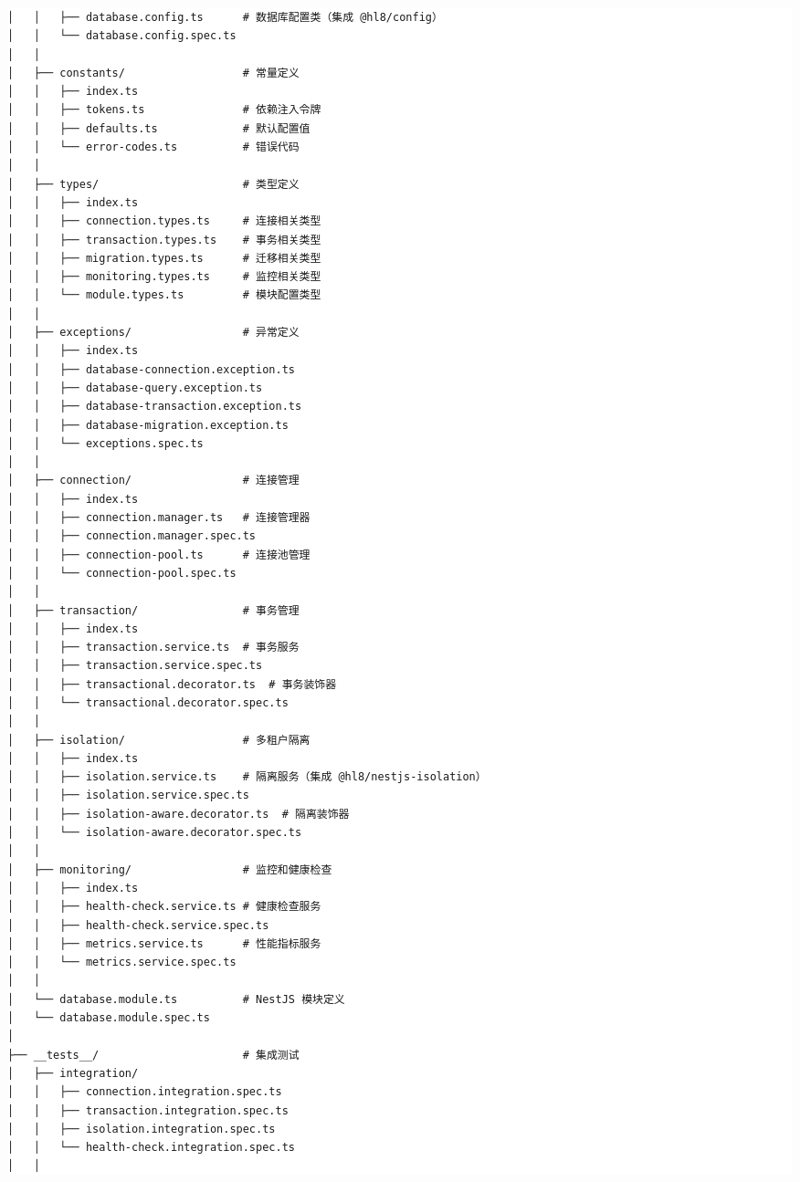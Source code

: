 ```text
│   │   ├── database.config.ts      # 数据库配置类（集成 @hl8/config）
│   │   └── database.config.spec.ts
│   │
│   ├── constants/                  # 常量定义
│   │   ├── index.ts
│   │   ├── tokens.ts               # 依赖注入令牌
│   │   ├── defaults.ts             # 默认配置值
│   │   └── error-codes.ts          # 错误代码
│   │
│   ├── types/                      # 类型定义
│   │   ├── index.ts
│   │   ├── connection.types.ts     # 连接相关类型
│   │   ├── transaction.types.ts    # 事务相关类型
│   │   ├── migration.types.ts      # 迁移相关类型
│   │   ├── monitoring.types.ts     # 监控相关类型
│   │   └── module.types.ts         # 模块配置类型
│   │
│   ├── exceptions/                 # 异常定义
│   │   ├── index.ts
│   │   ├── database-connection.exception.ts
│   │   ├── database-query.exception.ts
│   │   ├── database-transaction.exception.ts
│   │   ├── database-migration.exception.ts
│   │   └── exceptions.spec.ts
│   │
│   ├── connection/                 # 连接管理
│   │   ├── index.ts
│   │   ├── connection.manager.ts   # 连接管理器
│   │   ├── connection.manager.spec.ts
│   │   ├── connection-pool.ts      # 连接池管理
│   │   └── connection-pool.spec.ts
│   │
│   ├── transaction/                # 事务管理
│   │   ├── index.ts
│   │   ├── transaction.service.ts  # 事务服务
│   │   ├── transaction.service.spec.ts
│   │   ├── transactional.decorator.ts  # 事务装饰器
│   │   └── transactional.decorator.spec.ts
│   │
│   ├── isolation/                  # 多租户隔离
│   │   ├── index.ts
│   │   ├── isolation.service.ts    # 隔离服务（集成 @hl8/nestjs-isolation）
│   │   ├── isolation.service.spec.ts
│   │   ├── isolation-aware.decorator.ts  # 隔离装饰器
│   │   └── isolation-aware.decorator.spec.ts
│   │
│   ├── monitoring/                 # 监控和健康检查
│   │   ├── index.ts
│   │   ├── health-check.service.ts # 健康检查服务
│   │   ├── health-check.service.spec.ts
│   │   ├── metrics.service.ts      # 性能指标服务
│   │   └── metrics.service.spec.ts
│   │
│   └── database.module.ts          # NestJS 模块定义
│   └── database.module.spec.ts
│
├── __tests__/                      # 集成测试
│   ├── integration/
│   │   ├── connection.integration.spec.ts
│   │   ├── transaction.integration.spec.ts
│   │   ├── isolation.integration.spec.ts
│   │   └── health-check.integration.spec.ts
│   │
```